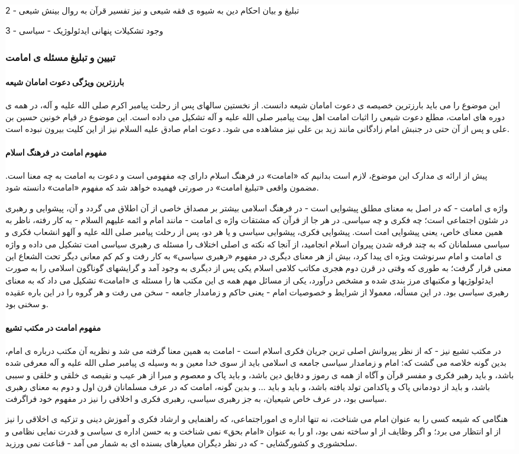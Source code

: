 2 - تبلیغ و بیان احکام دین به شیوه ی فقه شیعی و نیز تفسیر قرآن به روال بینش شیعی

3 - وجود تشکیلات پنهانی ایدئولوژیک - سیاسی

### تبیین و تبلیغ مسئله ی امامت

#### بارزترین ویژگی دعوت امامان شیعه

این موضوع را می باید بارزترین خصیصه ی دعوت امامان شیعه دانست. از نخستین سالهای
پس از رحلت پیامبر اکرم صلی الله علیه و آله، در همه ی دوره های امامت، مطلع دعوت
شیعی را اثبات امامت اهل بیت پیامبر صلی الله علیه و آله تشکیل می داده است. این
موضوع در قیام خونین حسین بن علی و پس از آن حتی در جنبش امام زادگانی مانند زید بن
علی نیز مشاهده می شود. دعوت امام صادق علیه السلام نیز از این کلیت بیرون نبوده
است.

#### مفهوم امامت در فرهنگ اسلام

پیش از ارائه ی مدارک این موضوع، لازم است بدانیم که «امامت» در فرهنگ اسلام دارای
چه مفهومی است و دعوت به امامت به چه معنا است. مضمون واقعی «تبلیغ امامت» در صورتی
فهمیده خواهد شد که مفهوم «امامت» دانسته شود.

واژه ی امامت - که در اصل به معنای مطلق پیشوایی است - در فرهنگ اسلامی بیشتر بر
مصداق خاصی از آن اطلاق می گردد و آن، پیشوایی و رهبری در شئون اجتماعی است؛ چه
فکری و چه سیاسی. در هر جا از قرآن که مشتقات واژه ی امامت - مانند امام و ائمه
علیهم السلام - به کار رفته، ناظر به همین معنای خاص، یعنی پیشوایی امت است.
پیشوایی فکری، پیشوایی سیاسی و یا هر دو، پس از رحلت پیامبر صلی الله علیه و آلهو
انشعاب فکری و سیاسی مسلمانان که به چند فرقه شدن پیروان اسلام انجامید، از آنجا که
نکته ی اصلی اختلاف را مسئله ی رهبری سیاسی امت تشکیل می داده و واژه ی امامت و
امام سرنوشت ویژه ای پیدا کرد، بیش از هر معنای دیگری در مفهوم «رهبری سیاسی» به
کار رفت و کم کم معانی دیگر تحت الشعاع این معنی قرار گرفت؛ به طوری که وقتی در قرن
دوم هجری مکاتب کلامی اسلام یکی پس از دیگری به وجود آمد و گرایشهای گوناگون اسلامی
را به صورت ایدئولوژیها و مکتبهای مرز بندی شده و مشخص درآورد، یکی از مسائل مهم
همه ی این مکتب ها را مسئله ی «امامت» تشکیل می داد که به معنای رهبری سیاسی بود.
در این مسأله، معمولا از شرایط و خصوصیات امام - یعنی حاکم و زمامدار جامعه - سخن
می رفت و هر گروه را در این باره عقیده و سخنی بود.

#### مفهوم امامت در مکتب تشیع

در مکتب تشیع نیز - که از نظر پیروانش اصلی ترین جریان فکری اسلام است - امامت به
همین معنا گرفته می شد و نظریه آن مکتب درباره ی امام، بدین گونه خلاصه می گشت که:
امام و زمامدار سیاسی جامعه ی اسلامی باید از سوی خدا معین و به وسیله ی پیامبر صلی
الله علیه و آله معرفی شده باشد، و باید رهبر فکری و مفسر قرآن و آگاه از همه ی
رموز و دقایق دین باشد، و باید پاک و معصوم و مبرا از هر عیب و نقیصه ی خلقی و خلقی
و سببی باشد، و باید از دودمانی پاک و پاکدامن تولد یافته باشد، و باید و باید ...
و بدین گونه، امامت که در عرف مسلمانان قرن اول و دوم به معنای رهبری سیاسی بود، در
عرف خاص شیعیان، به جز رهبری سیاسی، رهبری فکری و اخلاقی را نیز در مفهوم خود
فراگرفت.

هنگامی که شیعه کسی را به عنوان امام می شناخت، نه تنها اداره ی اموراجتماعی، که
راهنمایی و ارشاد فکری و آموزش دینی و تزکیه ی اخلاقی را نیز از او انتظار می برد؛
و اگر وظایف از او ساخته نمی بود، او را به عنوان «امام بحق» نمی شناخت و به حسن
اداره ی سیاسی و قدرت نمایی نظامی و سلحشوری و کشورگشایی - که در نظر دیگران
معیارهای بسنده ای به شمار می آمد - قناعت نمی ورزید.
